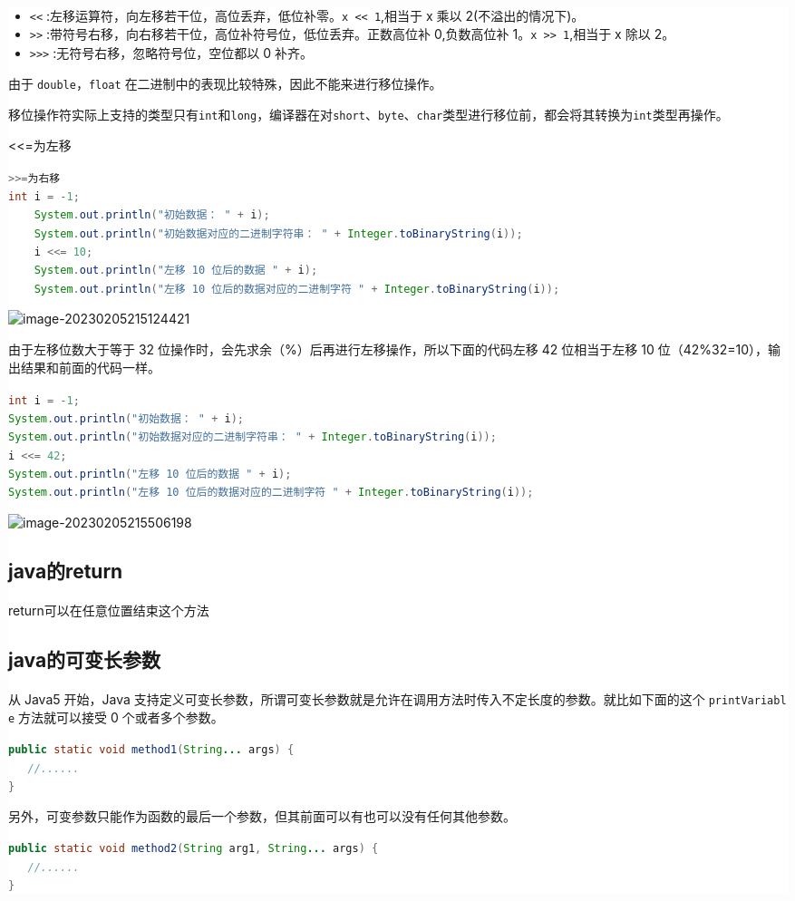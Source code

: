 - `<<` :左移运算符，向左移若干位，高位丢弃，低位补零。`x << 1`,相当于 x 乘以 2(不溢出的情况下)。
- `>>` :带符号右移，向右移若干位，高位补符号位，低位丢弃。正数高位补 0,负数高位补 1。`x >> 1`,相当于 x 除以 2。
- `>>>` :无符号右移，忽略符号位，空位都以 0 补齐。

由于 `double`，`float` 在二进制中的表现比较特殊，因此不能来进行移位操作。

移位操作符实际上支持的类型只有`int`和`long`，编译器在对`short`、`byte`、`char`类型进行移位前，都会将其转换为`int`类型再操作。

<<=为左移

```java
>>=为右移
int i = -1;
    System.out.println("初始数据： " + i);
    System.out.println("初始数据对应的二进制字符串： " + Integer.toBinaryString(i));
    i <<= 10;
    System.out.println("左移 10 位后的数据 " + i);
    System.out.println("左移 10 位后的数据对应的二进制字符 " + Integer.toBinaryString(i)); 
```

![image-20230205215124421](C:\Users\cao'yang'lin\AppData\Roaming\Typora\typora-user-images\image-20230205215124421.png)

由于左移位数大于等于 32 位操作时，会先求余（%）后再进行左移操作，所以下面的代码左移 42 位相当于左移 10 位（42%32=10），输出结果和前面的代码一样。

```java
int i = -1;
System.out.println("初始数据： " + i);
System.out.println("初始数据对应的二进制字符串： " + Integer.toBinaryString(i));
i <<= 42;
System.out.println("左移 10 位后的数据 " + i);
System.out.println("左移 10 位后的数据对应的二进制字符 " + Integer.toBinaryString(i));
```

![image-20230205215506198](C:\Users\cao'yang'lin\AppData\Roaming\Typora\typora-user-images\image-20230205215506198.png)



## java的return

return可以在任意位置结束这个方法

## java的可变长参数

从 Java5 开始，Java 支持定义可变长参数，所谓可变长参数就是允许在调用方法时传入不定长度的参数。就比如下面的这个 `printVariable` 方法就可以接受 0 个或者多个参数。

```java
public static void method1(String... args) {
   //......
}
```

另外，可变参数只能作为函数的最后一个参数，但其前面可以有也可以没有任何其他参数。

```java
public static void method2(String arg1, String... args) {
   //......
}
```
